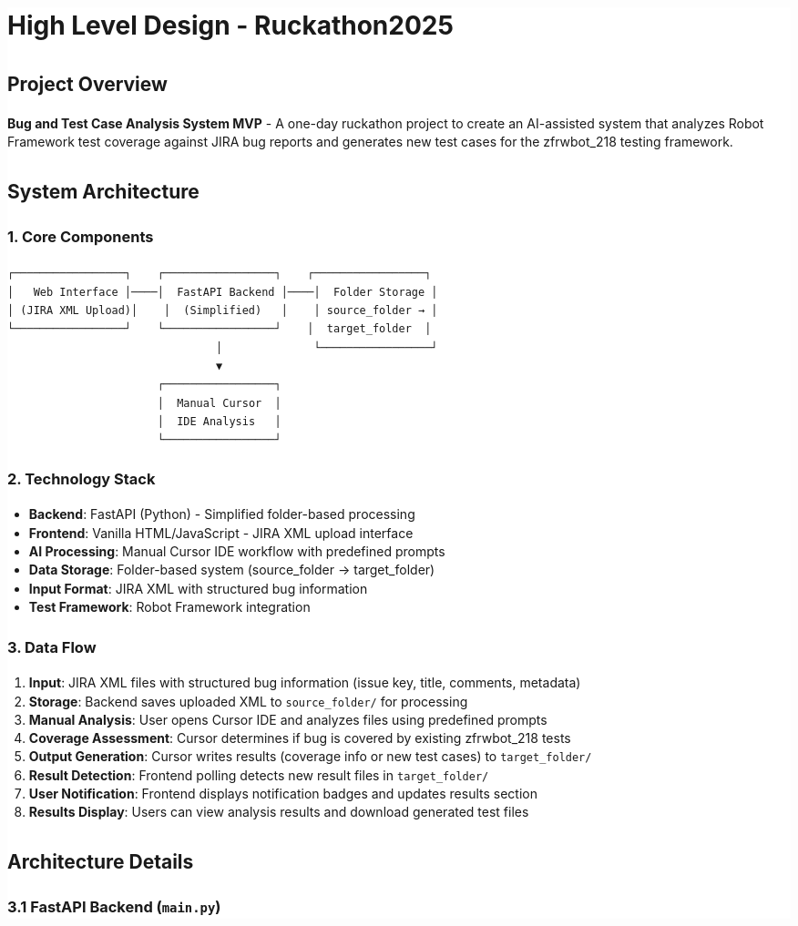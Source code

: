 # High Level Design - Ruckathon2025

## Project Overview

**Bug and Test Case Analysis System MVP** - A one-day ruckathon project to create an AI-assisted system that analyzes Robot Framework test coverage against JIRA bug reports and generates new test cases for the zfrwbot_218 testing framework.

## System Architecture

### 1. Core Components

```
┌─────────────────┐    ┌─────────────────┐    ┌─────────────────┐
│   Web Interface │────│  FastAPI Backend │────│  Folder Storage │
│ (JIRA XML Upload)│    │  (Simplified)   │    │ source_folder → │
└─────────────────┘    └─────────────────┘    │  target_folder  │
                                │              └─────────────────┘
                                ▼
                       ┌─────────────────┐
                       │  Manual Cursor  │
                       │  IDE Analysis   │
                       └─────────────────┘
```

### 2. Technology Stack

- **Backend**: FastAPI (Python) - Simplified folder-based processing
- **Frontend**: Vanilla HTML/JavaScript - JIRA XML upload interface
- **AI Processing**: Manual Cursor IDE workflow with predefined prompts
- **Data Storage**: Folder-based system (source_folder → target_folder)
- **Input Format**: JIRA XML with structured bug information
- **Test Framework**: Robot Framework integration

### 3. Data Flow

1. **Input**: JIRA XML files with structured bug information (issue key, title, comments, metadata)
2. **Storage**: Backend saves uploaded XML to `source_folder/` for processing
3. **Manual Analysis**: User opens Cursor IDE and analyzes files using predefined prompts
4. **Coverage Assessment**: Cursor determines if bug is covered by existing zfrwbot_218 tests
5. **Output Generation**: Cursor writes results (coverage info or new test cases) to `target_folder/`
6. **Result Detection**: Frontend polling detects new result files in `target_folder/`
7. **User Notification**: Frontend displays notification badges and updates results section
8. **Results Display**: Users can view analysis results and download generated test files

## Architecture Details

### 3.1 FastAPI Backend (`main.py`)
